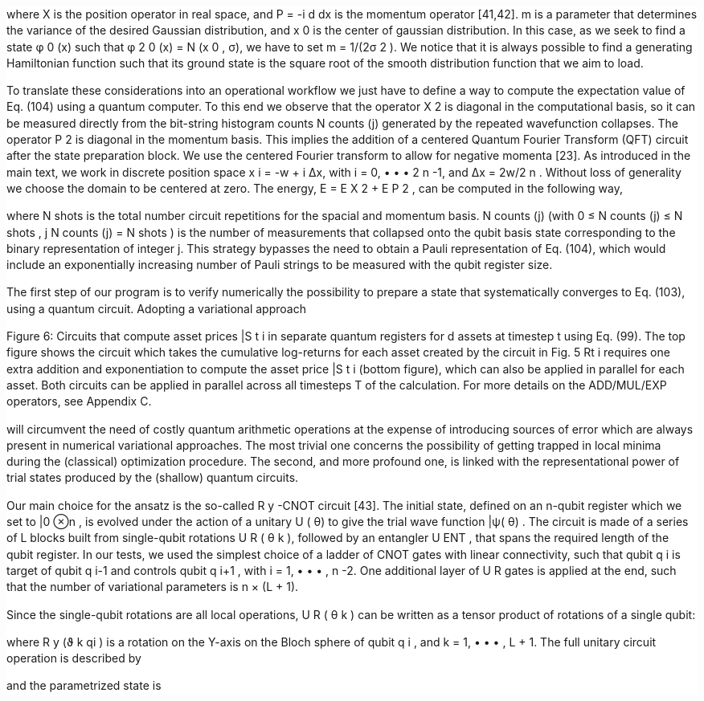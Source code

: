 where X is the position operator in real space, and P = -i d dx is the momentum operator [41,42]. m is a parameter that determines the variance of the desired Gaussian distribution, and x 0 is the center of gaussian distribution. In this case, as we seek to find a state φ 0 (x) such that φ 2 0 (x) = N (x 0 , σ), we have to set m = 1/(2σ 2 ). We notice that it is always possible to find a generating Hamiltonian function such that its ground state is the square root of the smooth distribution function that we aim to load.

To translate these considerations into an operational workflow we just have to define a way to compute the expectation value of Eq. (104) using a quantum computer. To this end we observe that the operator X 2 is diagonal in the computational basis, so it can be measured directly from the bit-string histogram counts N counts (j) generated by the repeated wavefunction collapses. The operator P 2 is diagonal in the momentum basis. This implies the addition of a centered Quantum Fourier Transform (QFT) circuit after the state preparation block. We use the centered Fourier transform to allow for negative momenta [23]. As introduced in the main text, we work in discrete position space x i = -w + i ∆x, with i = 0, • • • 2 n -1, and ∆x = 2w/2 n . Without loss of generality we choose the domain to be centered at zero. The energy, E = E X 2 + E P 2 , can be computed in the following way,

where N shots is the total number circuit repetitions for the spacial and momentum basis. N counts (j) (with 0 ≤ N counts (j) ≤ N shots , j N counts (j) = N shots ) is the number of measurements that collapsed onto the qubit basis state corresponding to the binary representation of integer j. This strategy bypasses the need to obtain a Pauli representation of Eq. (104), which would include an exponentially increasing number of Pauli strings to be measured with the qubit register size.

The first step of our program is to verify numerically the possibility to prepare a state that systematically converges to Eq. (103), using a quantum circuit. Adopting a variational approach

Figure 6: Circuits that compute asset prices |S t i in separate quantum registers for d assets at timestep t using Eq. (99). The top figure shows the circuit which takes the cumulative log-returns for each asset created by the circuit in Fig. 5  Rt i requires one extra addition and exponentiation to compute the asset price |S t i (bottom figure), which can also be applied in parallel for each asset. Both circuits can be applied in parallel across all timesteps T of the calculation. For more details on the ADD/MUL/EXP operators, see Appendix C.

will circumvent the need of costly quantum arithmetic operations at the expense of introducing sources of error which are always present in numerical variational approaches. The most trivial one concerns the possibility of getting trapped in local minima during the (classical) optimization procedure. The second, and more profound one, is linked with the representational power of trial states produced by the (shallow) quantum circuits.

Our main choice for the ansatz is the so-called R y -CNOT circuit [43]. The initial state, defined on an n-qubit register which we set to |0 ⊗n , is evolved under the action of a unitary U ( θ) to give the trial wave function |ψ( θ) . The circuit is made of a series of L blocks built from single-qubit rotations U R ( θ k ), followed by an entangler U ENT , that spans the required length of the qubit register. In our tests, we used the simplest choice of a ladder of CNOT gates with linear connectivity, such that qubit q i is target of qubit q i-1 and controls qubit q i+1 , with i = 1, • • • , n -2. One additional layer of U R gates is applied at the end, such that the number of variational parameters is n × (L + 1).

Since the single-qubit rotations are all local operations, U R ( θ k ) can be written as a tensor product of rotations of a single qubit:

where R y (ϑ k qi ) is a rotation on the Y-axis on the Bloch sphere of qubit q i , and k = 1, • • • , L + 1. The full unitary circuit operation is described by

and the parametrized state is
